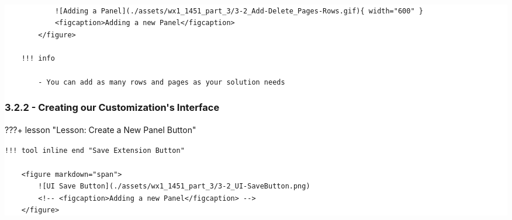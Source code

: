                 ![Adding a Panel](./assets/wx1_1451_part_3/3-2_Add-Delete_Pages-Rows.gif){ width="600" }
                <figcaption>Adding a new Panel</figcaption>
            </figure>

        !!! info

            - You can add as many rows and pages as your solution needs

### **3.2.2 - Creating our Customization's Interface**

???+ lesson "Lesson: Create a New Panel Button"

    !!! tool inline end "Save Extension Button"

        <figure markdown="span">
            ![UI Save Button](./assets/wx1_1451_part_3/3-2_UI-SaveButton.png)
            <!-- <figcaption>Adding a new Panel</figcaption> -->
        </figure>
